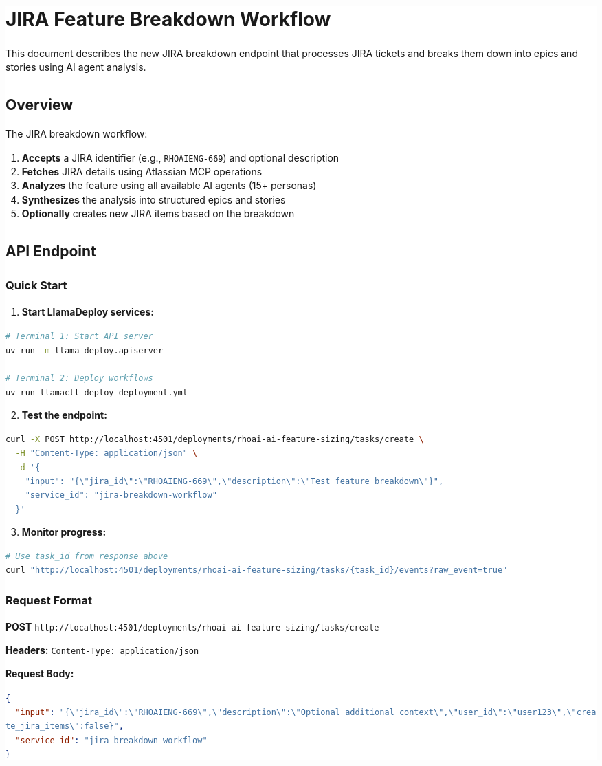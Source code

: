 # JIRA Feature Breakdown Workflow

This document describes the new JIRA breakdown endpoint that processes JIRA tickets and breaks them down into epics and stories using AI agent analysis.

## Overview

The JIRA breakdown workflow:
1. **Accepts** a JIRA identifier (e.g., `RHOAIENG-669`) and optional description
2. **Fetches** JIRA details using Atlassian MCP operations
3. **Analyzes** the feature using all available AI agents (15+ personas)
4. **Synthesizes** the analysis into structured epics and stories
5. **Optionally** creates new JIRA items based on the breakdown

## API Endpoint

### Quick Start

1. **Start LlamaDeploy services:**
```bash
# Terminal 1: Start API server
uv run -m llama_deploy.apiserver

# Terminal 2: Deploy workflows  
uv run llamactl deploy deployment.yml
```

2. **Test the endpoint:**
```bash
curl -X POST http://localhost:4501/deployments/rhoai-ai-feature-sizing/tasks/create \
  -H "Content-Type: application/json" \
  -d '{
    "input": "{\"jira_id\":\"RHOAIENG-669\",\"description\":\"Test feature breakdown\"}",
    "service_id": "jira-breakdown-workflow"
  }'
```

3. **Monitor progress:**
```bash
# Use task_id from response above
curl "http://localhost:4501/deployments/rhoai-ai-feature-sizing/tasks/{task_id}/events?raw_event=true"
```

### Request Format

**POST** `http://localhost:4501/deployments/rhoai-ai-feature-sizing/tasks/create`

**Headers:** `Content-Type: application/json`

**Request Body:**
```json
{
  "input": "{\"jira_id\":\"RHOAIENG-669\",\"description\":\"Optional additional context\",\"user_id\":\"user123\",\"create_jira_items\":false}",
  "service_id": "jira-breakdown-workflow"
}
```
